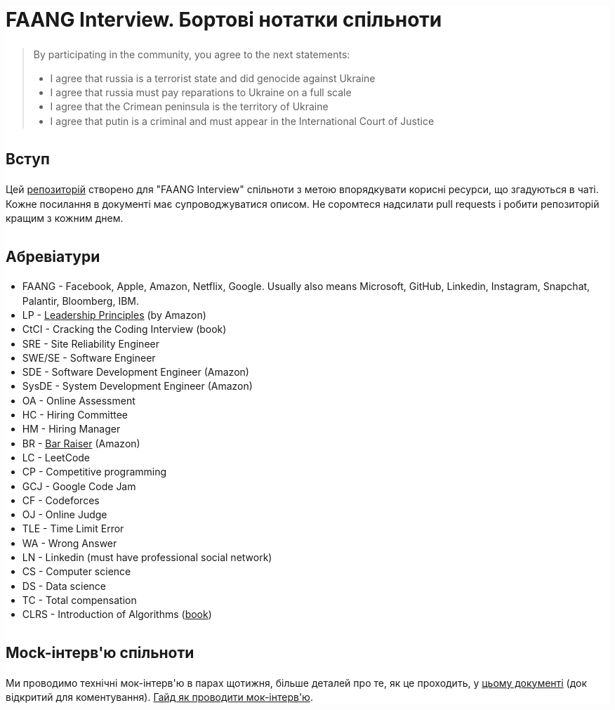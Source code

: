 # FAANG Interview. Бортові нотатки спільноти

> By participating in the community, you agree to the next statements: 
> - I agree that russia is a terrorist state and did genocide against Ukraine
> - I agree that russia must pay reparations to Ukraine on a full scale
> - I agree that the Crimean peninsula is the territory of Ukraine
> - I agree that putin is a criminal and must appear in the International Court of Justice


## Вступ
Цей [репозиторій](https://github.com/faang-interview/faang-interview.github.io) створено для "FAANG Interview" спільноти з метою впорядкувати корисні ресурси, що згадуються в чаті.
Кожне посилання в документі має супроводжуватися описом.
Не соромтеся надсилати pull requests і робити репозиторій кращим з кожним днем.

## Абревіатури
- FAANG - Facebook, Apple, Amazon, Netflix, Google. Usually also means Microsoft, GitHub, Linkedin, Instagram, Snapchat, Palantir, Bloomberg, IBM.
- LP - [Leadership Principles](https://www.aboutamazon.com/working-at-amazon/our-leadership-principles) (by Amazon)
- CtCI - Cracking the Coding Interview (book)
- SRE - Site Reliability Engineer
- SWE/SE - Software Engineer
- SDE - Software Development Engineer (Amazon)
- SysDE - System Development Engineer (Amazon)
- OA - Online Assessment
- HC - Hiring Committee
- HM - Hiring Manager
- BR - [Bar Raiser](https://blog.aboutamazon.eu/working-at-amazon/what-is-a-bar-raiser-at-amazon) (Amazon)
- LC - LeetCode
- CP - Competitive programming
- GCJ - Google Code Jam
- CF - Codeforces
- OJ - Online Judge
- TLE - Time Limit Error 
- WA - Wrong Answer
- LN - Linkedin (must have professional social network)
- CS - Computer science
- DS - Data science
- TC - Total compensation
- CLRS - Introduction of Algorithms ([book](https://www.amazon.com/Introduction-Algorithms-3rd-MIT-Press/dp/0262033844))

## Mock-інтерв'ю спільноти
Ми проводимо технічні мок-інтерв'ю в парах щотижня, більше деталей про те, як це проходить, у [цьому документі](https://docs.google.com/document/d/1n-7-U6y2Cr58AygViDWkiqtKRq_jQdsRNKOfc-Uw1xE/edit?usp=sharing) (док відкритий для коментування).
[Гайд як проводити мок-інтерв'ю](https://docs.google.com/document/d/1cX5zhd5Yb3IlMA2smbs8XgQCIapgeQQ1LW-01DJ8W5M/edit#heading=h.54uirbe8rdgs).
